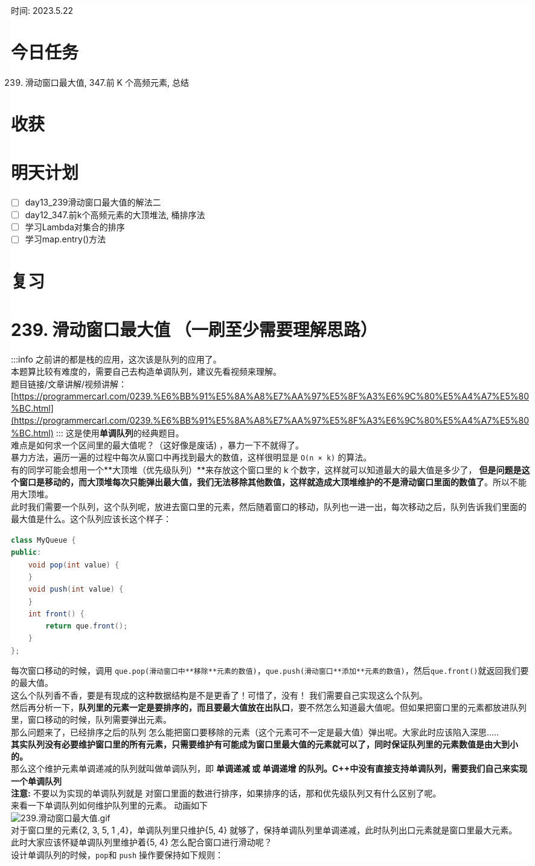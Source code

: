 时间: 2023.5.22
<a name="sPFyY"></a>
# 今日任务
239. 滑动窗口最大值, 347.前 K 个高频元素, 总结
<a name="CXkSh"></a>
# 收获
<a name="KOISD"></a>
# 明天计划

- [ ] day13_239滑动窗口最大值的解法二
- [ ] day12_347.前k个高频元素的大顶堆法, 桶排序法 
- [ ] 学习Lambda对集合的排序
- [ ] 学习map.entry()方法
<a name="XBsr0"></a>
# 复习

<a name="VcrR3"></a>
# 239. 滑动窗口最大值 （一刷至少需要理解思路）
:::info
之前讲的都是栈的应用，这次该是队列的应用了。<br />本题算比较有难度的，需要自己去构造单调队列，建议先看视频来理解。 <br />题目链接/文章讲解/视频讲解：[https://programmercarl.com/0239.%E6%BB%91%E5%8A%A8%E7%AA%97%E5%8F%A3%E6%9C%80%E5%A4%A7%E5%80%BC.html](https://programmercarl.com/0239.%E6%BB%91%E5%8A%A8%E7%AA%97%E5%8F%A3%E6%9C%80%E5%A4%A7%E5%80%BC.html)
:::
这是使用**单调队列**的经典题目。<br />难点是如何求一个区间里的最大值呢？（这好像是废话) ，暴力一下不就得了。<br />暴力方法，遍历一遍的过程中每次从窗口中再找到最大的数值，这样很明显是 `O(n × k)` 的算法。<br />有的同学可能会想用一个**大顶堆（优先级队列）**来存放这个窗口里的 k 个数字，这样就可以知道最大的最大值是多少了， **但是问题是这个窗口是移动的，而大顶堆每次只能弹出最大值，我们无法移除其他数值，这样就造成大顶堆维护的不是滑动窗口里面的数值了**。所以不能用大顶堆。<br />此时我们需要一个队列，这个队列呢，放进去窗口里的元素，然后随着窗口的移动，队列也一进一出，每次移动之后，队列告诉我们里面的最大值是什么。这个队列应该长这个样子：
```java
class MyQueue {
public:
    void pop(int value) {
    }
    void push(int value) {
    }
    int front() {
        return que.front();
    }
};
```
每次窗口移动的时候，调用 `que.pop(滑动窗口中**移除**元素的数值)`，`que.push(滑动窗口**添加**元素的数值)`，然后`que.front()`就返回我们要的最大值。<br />这么个队列香不香，要是有现成的这种数据结构是不是更香了！可惜了，没有！ 我们需要自己实现这么个队列。<br />然后再分析一下，**队列里的元素一定是要排序的，而且要最大值放在出队口**，要不然怎么知道最大值呢。但如果把窗口里的元素都放进队列里，窗口移动的时候，队列需要弹出元素。<br />那么问题来了，已经排序之后的队列 怎么能把窗口要移除的元素（这个元素可不一定是最大值）弹出呢。大家此时应该陷入深思.....<br />**其实队列没有必要维护窗口里的所有元素，只需要维护有可能成为窗口里最大值的元素就可以了，同时保证队列里的元素数值是由大到小的。**<br />那么这个维护元素单调递减的队列就叫做单调队列，即 **单调递减 或 单调递增 的队列。C++中没有直接支持单调队列，需要我们自己来实现一个单调队列**<br />**注意:** 不要以为实现的单调队列就是 对窗口里面的数进行排序，如果排序的话，那和优先级队列又有什么区别了呢。<br />来看一下单调队列如何维护队列里的元素。  动画如下<br /> ![239.滑动窗口最大值.gif](https://cdn.nlark.com/yuque/0/2023/gif/32832913/1685169528227-17d8043a-a8ed-4cdd-93ed-15c46498da6a.gif#averageHue=%23efefef&clientId=u84e9280a-7839-4&from=paste&height=321&id=u63e951e4&originHeight=376&originWidth=444&originalType=binary&ratio=1.1699999570846558&rotation=0&showTitle=false&size=609070&status=done&style=none&taskId=uadaeeb2f-505f-42de-a750-3910efd0032&title=&width=379.4871934066868)<br />对于窗口里的元素{2, 3, 5, 1 ,4}，单调队列里只维护{5, 4} 就够了，保持单调队列里单调递减，此时队列出口元素就是窗口里最大元素。<br />此时大家应该怀疑单调队列里维护着{5, 4} 怎么配合窗口进行滑动呢？<br />设计单调队列的时候，`pop`和 `push` 操作要保持如下规则：
